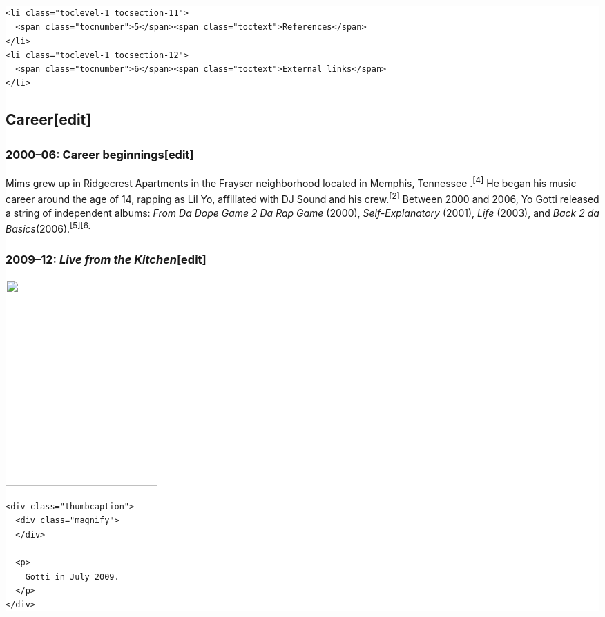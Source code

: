     <li class="toclevel-1 tocsection-11">
      <span class="tocnumber">5</span><span class="toctext">References</span>
    </li>
    <li class="toclevel-1 tocsection-12">
      <span class="tocnumber">6</span><span class="toctext">External links</span>
    </li>
  </ul>
</div>

## <span id="Career" class="mw-headline">Career</span><span class="mw-editsection"><span class="mw-editsection-bracket">[</span>edit<span class="mw-editsection-bracket">]</span></span>

### <span id="2000–06:_Career_beginnings" class="mw-headline">2000–06: Career beginnings</span><span class="mw-editsection"><span class="mw-editsection-bracket">[</span>edit<span class="mw-editsection-bracket">]</span></span>

Mims grew up in Ridgecrest Apartments in the Frayser neighborhood located in Memphis, Tennessee .<sup id="cite_ref-4" class="reference">[4]</sup> He began his music career around the age of 14, rapping as Lil Yo, affiliated with DJ Sound and his crew.<sup id="cite_ref-complex1_2-1" class="reference">[2]</sup> Between 2000 and 2006, Yo Gotti released a string of independent albums: _From Da Dope Game 2 Da Rap Game_ (2000), _Self-Explanatory_ (2001), _Life_ (2003), and _Back 2 da Basics_(2006).<sup id="cite_ref-5" class="reference">[5]</sup><sup id="cite_ref-6" class="reference">[6]</sup>

### <span id="2009–12:_Live_from_the_Kitchen" class="mw-headline">2009–12: <i>Live from the Kitchen</i></span><span class="mw-editsection"><span class="mw-editsection-bracket">[</span>edit<span class="mw-editsection-bracket">]</span></span>

<div class="thumb tleft">
  <div class="thumbinner">
    <p>
      <img loading="lazy" class="thumbimage" src="https://upload.wikimedia.org/wikipedia/en/thumb/5/51/Yo_Gotti_2009_%28improved%29.JPG/220px-Yo_Gotti_2009_%28improved%29.JPG" srcset="//upload.wikimedia.org/wikipedia/en/thumb/5/51/Yo_Gotti_2009_%28improved%29.JPG/330px-Yo_Gotti_2009_%28improved%29.JPG 1.5x, //upload.wikimedia.org/wikipedia/en/thumb/5/51/Yo_Gotti_2009_%28improved%29.JPG/440px-Yo_Gotti_2009_%28improved%29.JPG 2x" alt="" width="220" height="299" data-file-width="661" data-file-height="899" />
    </p>
    
    <div class="thumbcaption">
      <div class="magnify">
      </div>
      
      <p>
        Gotti in July 2009.
      </p>
    </div>
  </div>
</div>
